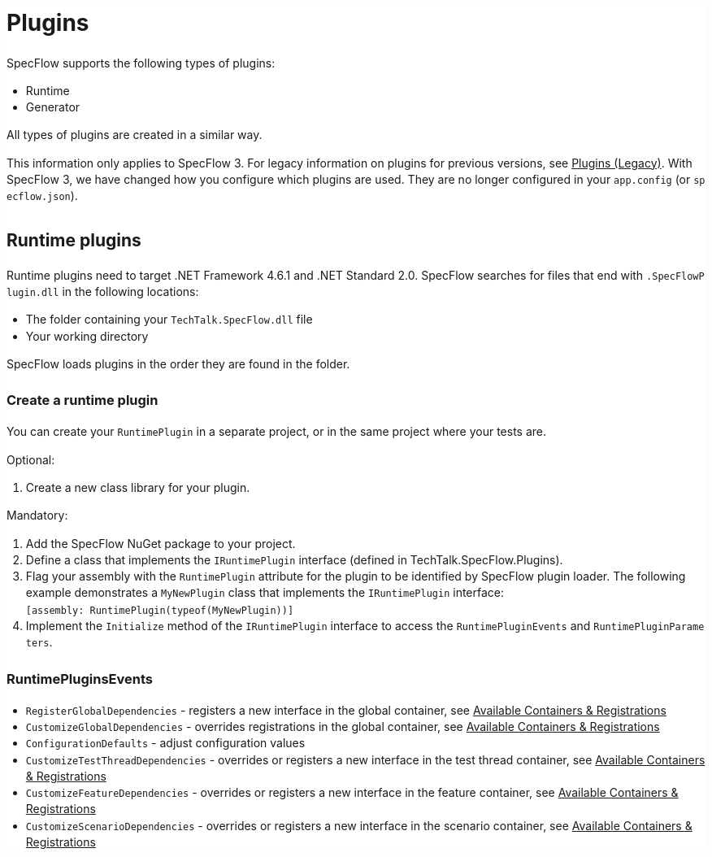 # Plugins

SpecFlow supports the following types of plugins:

* Runtime
* Generator

All types of plugins are created in a similar way.

This information only applies to SpecFlow 3. For legacy information on plugins for previous versions, see [Plugins (Legacy)](https://docs.specflow.org/projects/specflow/en/latest/legacy/plugins-(Legacy).html). With SpecFlow 3, we have changed how you configure which plugins are used. They are no longer configured in your `app.config` (or `specflow.json`).

## Runtime plugins

Runtime plugins need to target .NET Framework 4.6.1 and .NET Standard 2.0.
SpecFlow searches for files that end with `.SpecFlowPlugin.dll` in the following locations:

* The folder containing your `TechTalk.SpecFlow.dll` file
* Your working directory

SpecFlow loads plugins in the order they are found in the folder.

### Create a runtime plugin

You can create your `RuntimePlugin` in a separate project, or in the same project where your tests are.

Optional:

1. Create a new class library for your plugin.

Mandatory:

1. Add the SpecFlow NuGet package to your project.
1. Define a class that implements the `IRuntimePlugin` interface (defined in TechTalk.SpecFlow.Plugins).
1. Flag your assembly with the `RuntimePlugin` attribute for the plugin to be identified by SpecFlow plugin loader. The following example demonstrates a `MyNewPlugin` class that implements the `IRuntimePlugin` interface:  
  `[assembly: RuntimePlugin(typeof(MyNewPlugin))]`
1. Implement the `Initialize` method of the `IRuntimePlugin` interface to access the `RuntimePluginEvents` and `RuntimePluginParameters`.

### RuntimePluginsEvents

* `RegisterGlobalDependencies` - registers a new interface in the global container, see [Available Containers & Registrations](Available-Containers-&-Registrations.html#global-container)
* `CustomizeGlobalDependencies` - overrides registrations in the global container, see [Available Containers & Registrations](Available-Containers-&-Registrations.html#global-container)
* `ConfigurationDefaults` - adjust configuration values
* `CustomizeTestThreadDependencies` - overrides or registers a new interface in the test thread container, see [Available Containers & Registrations](Available-Containers-&-Registrations.html#test-thread-container-parent-container-is-the-global-container)
* `CustomizeFeatureDependencies` - overrides or registers a new interface in the feature container, see [Available Containers & Registrations](Available-Containers-&-Registrations.html#feature-container-parent-container-is-the-test-thread-container)
* `CustomizeScenarioDependencies` - overrides or registers a new interface in the scenario container, see [Available Containers & Registrations](Available-Containers-&-Registrations.html#scenario-container-parent-container-is-the-test-thread-container)
